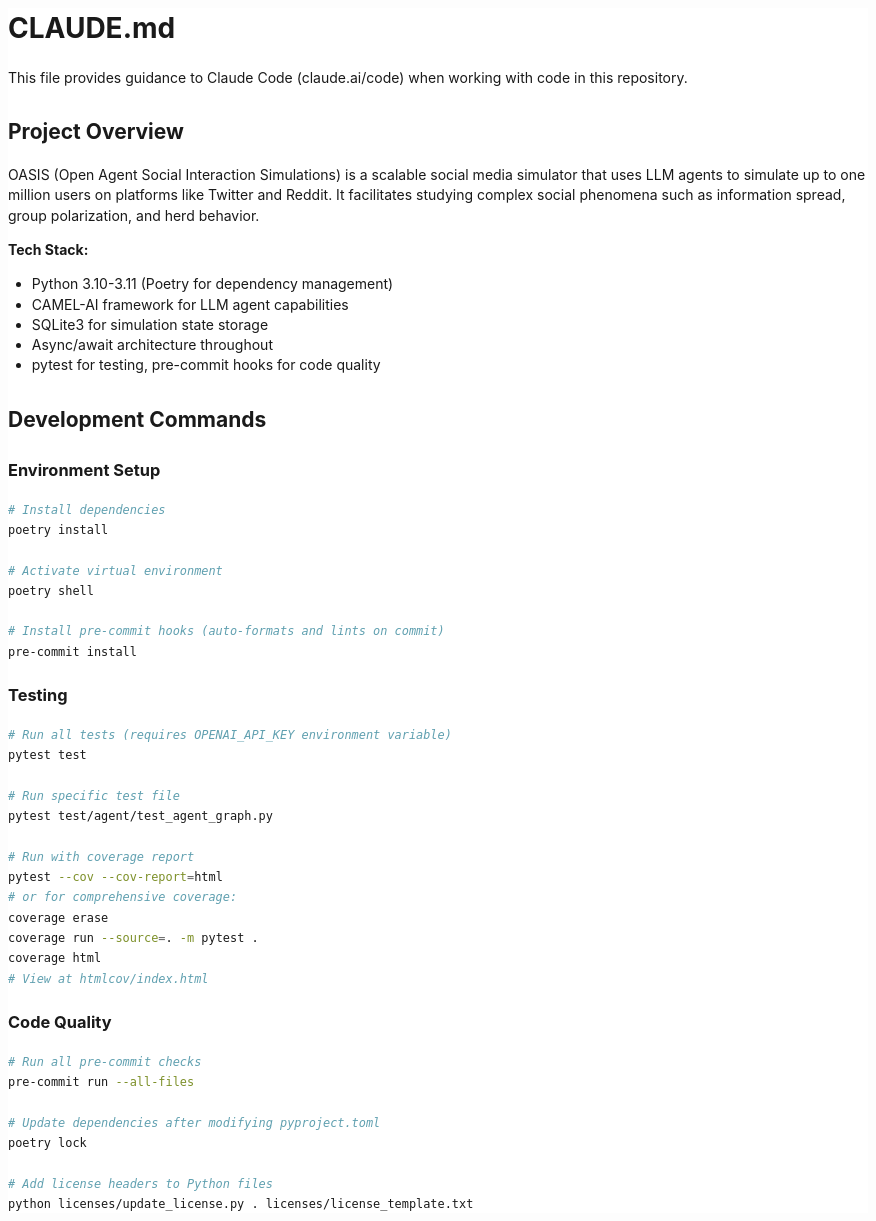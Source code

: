 # CLAUDE.md

This file provides guidance to Claude Code (claude.ai/code) when working with code in this repository.

## Project Overview

OASIS (Open Agent Social Interaction Simulations) is a scalable social media simulator that uses LLM agents to simulate up to one million users on platforms like Twitter and Reddit. It facilitates studying complex social phenomena such as information spread, group polarization, and herd behavior.

**Tech Stack:**
- Python 3.10-3.11 (Poetry for dependency management)
- CAMEL-AI framework for LLM agent capabilities
- SQLite3 for simulation state storage
- Async/await architecture throughout
- pytest for testing, pre-commit hooks for code quality

## Development Commands

### Environment Setup
```bash
# Install dependencies
poetry install

# Activate virtual environment
poetry shell

# Install pre-commit hooks (auto-formats and lints on commit)
pre-commit install
```

### Testing
```bash
# Run all tests (requires OPENAI_API_KEY environment variable)
pytest test

# Run specific test file
pytest test/agent/test_agent_graph.py

# Run with coverage report
pytest --cov --cov-report=html
# or for comprehensive coverage:
coverage erase
coverage run --source=. -m pytest .
coverage html
# View at htmlcov/index.html
```

### Code Quality
```bash
# Run all pre-commit checks
pre-commit run --all-files

# Update dependencies after modifying pyproject.toml
poetry lock

# Add license headers to Python files
python licenses/update_license.py . licenses/license_template.txt
```
